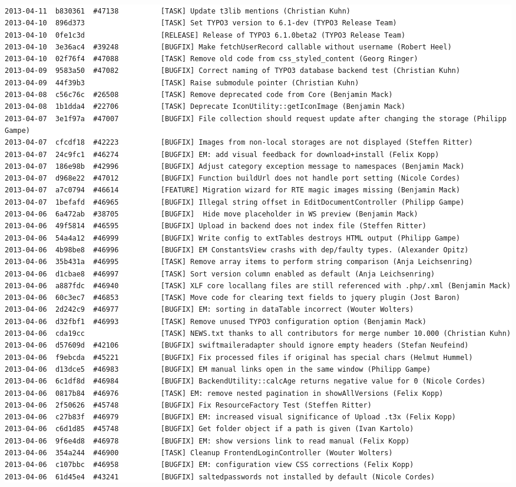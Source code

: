     2013-04-11  b830361  #47138          [TASK] Update t3lib mentions (Christian Kuhn)
    2013-04-10  896d373                  [TASK] Set TYPO3 version to 6.1-dev (TYPO3 Release Team)
    2013-04-10  0fe1c3d                  [RELEASE] Release of TYPO3 6.1.0beta2 (TYPO3 Release Team)
    2013-04-10  3e36ac4  #39248          [BUGFIX] Make fetchUserRecord callable without username (Robert Heel)
    2013-04-10  02f76f4  #47088          [TASK] Remove old code from css_styled_content (Georg Ringer)
    2013-04-09  9583a50  #47082          [BUGFIX] Correct naming of TYPO3 database backend test (Christian Kuhn)
    2013-04-09  44f39b3                  [TASK] Raise submodule pointer (Christian Kuhn)
    2013-04-08  c56c76c  #26508          [TASK] Remove deprecated code from Core (Benjamin Mack)
    2013-04-08  1b1dda4  #22706          [TASK] Deprecate IconUtility::getIconImage (Benjamin Mack)
    2013-04-07  3e1f97a  #47007          [BUGFIX] File collection should request update after changing the storage (Philipp Gampe)
    2013-04-07  cfcdf18  #42223          [BUGFIX] Images from non-local storages are not displayed (Steffen Ritter)
    2013-04-07  24c9fc1  #46274          [BUGFIX] EM: add visual feedback for download+install (Felix Kopp)
    2013-04-07  186e98b  #42996          [BUGFIX] Adjust category exception message to namespaces (Benjamin Mack)
    2013-04-07  d968e22  #47012          [BUGFIX] Function buildUrl does not handle port setting (Nicole Cordes)
    2013-04-07  a7c0794  #46614          [FEATURE] Migration wizard for RTE magic images missing (Benjamin Mack)
    2013-04-07  1befafd  #46965          [BUGFIX] Illegal string offset in EditDocumentController (Philipp Gampe)
    2013-04-06  6a472ab  #38705          [BUGFIX]  Hide move placeholder in WS preview (Benjamin Mack)
    2013-04-06  49f5814  #46595          [BUGFIX] Upload in backend does not index file (Steffen Ritter)
    2013-04-06  54a4a12  #46999          [BUGFIX] Write config to extTables destroys HTML output (Philipp Gampe)
    2013-04-06  4b98be8  #46996          [BUGFIX] EM ConstantsView crashs with dep/faulty types. (Alexander Opitz)
    2013-04-06  35b431a  #46995          [TASK] Remove array items to perform string comparison (Anja Leichsenring)
    2013-04-06  d1cbae8  #46997          [TASK] Sort version column enabled as default (Anja Leichsenring)
    2013-04-06  a887fdc  #46940          [TASK] XLF core locallang files are still referenced with .php/.xml (Benjamin Mack)
    2013-04-06  60c3ec7  #46853          [TASK] Move code for clearing text fields to jquery plugin (Jost Baron)
    2013-04-06  2d242c9  #46977          [BUGFIX] EM: sorting in dataTable incorrect (Wouter Wolters)
    2013-04-06  d32fbf1  #46993          [TASK] Remove unused TYPO3 configuration option (Benjamin Mack)
    2013-04-06  cda19cc                  [TASK] NEWS.txt thanks to all contributors for merge number 10.000 (Christian Kuhn)
    2013-04-06  d57609d  #42106          [BUGFIX] swiftmaileradapter should ignore empty headers (Stefan Neufeind)
    2013-04-06  f9ebcda  #45221          [BUGFIX] Fix processed files if original has special chars (Helmut Hummel)
    2013-04-06  d13dce5  #46983          [BUGFIX] EM manual links open in the same window (Philipp Gampe)
    2013-04-06  6c1df8d  #46984          [BUGFIX] BackendUtility::calcAge returns negative value for 0 (Nicole Cordes)
    2013-04-06  0817b84  #46976          [TASK] EM: remove nested pagination in showAllVersions (Felix Kopp)
    2013-04-06  2f50626  #45748          [BUGFIX] Fix ResourceFactory Test (Steffen Ritter)
    2013-04-06  c27b83f  #46979          [BUGFIX] EM: increased visual significance of Upload .t3x (Felix Kopp)
    2013-04-06  c6d1d85  #45748          [BUGFIX] Get folder object if a path is given (Ivan Kartolo)
    2013-04-06  9f6e4d8  #46978          [BUGFIX] EM: show versions link to read manual (Felix Kopp)
    2013-04-06  354a244  #46900          [TASK] Cleanup FrontendLoginController (Wouter Wolters)
    2013-04-06  c107bbc  #46958          [BUGFIX] EM: configuration view CSS corrections (Felix Kopp)
    2013-04-06  61d45e4  #43241          [BUGFIX] saltedpasswords not installed by default (Nicole Cordes)
